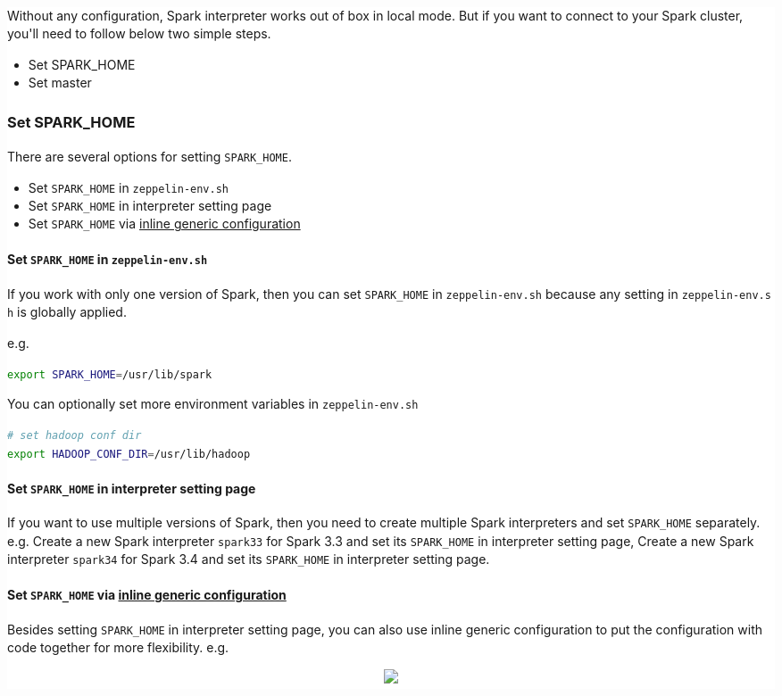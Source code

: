 Without any configuration, Spark interpreter works out of box in local mode. But if you want to connect to your Spark cluster, you'll need to follow below two simple steps.

* Set SPARK_HOME
* Set master


### Set SPARK_HOME

There are several options for setting `SPARK_HOME`.

* Set `SPARK_HOME` in `zeppelin-env.sh`
* Set `SPARK_HOME` in interpreter setting page
* Set `SPARK_HOME` via [inline generic configuration](../usage/interpreter/overview.html#inline-generic-confinterpreter) 

#### Set `SPARK_HOME` in `zeppelin-env.sh`

If you work with only one version of Spark, then you can set `SPARK_HOME` in `zeppelin-env.sh` because any setting in `zeppelin-env.sh` is globally applied.

e.g. 

```bash
export SPARK_HOME=/usr/lib/spark
```

You can optionally set more environment variables in `zeppelin-env.sh`

```bash
# set hadoop conf dir
export HADOOP_CONF_DIR=/usr/lib/hadoop

```


#### Set `SPARK_HOME` in interpreter setting page

If you want to use multiple versions of Spark, then you need to create multiple Spark interpreters and set `SPARK_HOME` separately. e.g.
Create a new Spark interpreter `spark33` for Spark 3.3 and set its `SPARK_HOME` in interpreter setting page,
Create a new Spark interpreter `spark34` for Spark 3.4 and set its `SPARK_HOME` in interpreter setting page.


#### Set `SPARK_HOME` via [inline generic configuration](../usage/interpreter/overview.html#inline-generic-confinterpreter) 

Besides setting `SPARK_HOME` in interpreter setting page, you can also use inline generic configuration to put the 
configuration with code together for more flexibility. e.g.
<center>
<img src="{{BASE_PATH}}/assets/themes/zeppelin/img/docs-img/spark_inline_configuration.png" width="80%">
</center>
